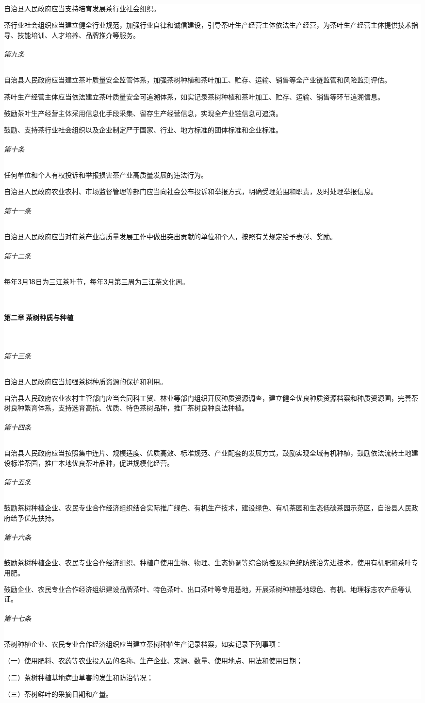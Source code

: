 自治县人民政府应当支持培育发展茶行业社会组织。

茶行业社会组织应当建立健全行业规范，加强行业自律和诚信建设，引导茶叶生产经营主体依法生产经营，为茶叶生产经营主体提供技术指导、技能培训、人才培养、品牌推介等服务。

###### 第九条

自治县人民政府应当建立茶叶质量安全监管体系，加强茶树种植和茶叶加工、贮存、运输、销售等全产业链监管和风险监测评估。

茶叶生产经营主体应当依法建立茶叶质量安全可追溯体系，如实记录茶树种植和茶叶加工、贮存、运输、销售等环节追溯信息。

鼓励茶叶生产经营主体采用信息化手段采集、留存生产经营信息，实现全产业链信息可追溯。

鼓励、支持茶行业社会组织以及企业制定严于国家、行业、地方标准的团体标准和企业标准。

###### 第十条

任何单位和个人有权投诉和举报损害茶产业高质量发展的违法行为。

自治县人民政府农业农村、市场监督管理等部门应当向社会公布投诉和举报方式，明确受理范围和职责，及时处理举报信息。

###### 第十一条

自治县人民政府应当对在茶产业高质量发展工作中做出突出贡献的单位和个人，按照有关规定给予表彰、奖励。

###### 第十二条

每年3月18日为三江茶叶节，每年3月第三周为三江茶文化周。

​

#### 第二章 茶树种质与种植

​

###### 第十三条

自治县人民政府应当加强茶树种质资源的保护和利用。

自治县人民政府农业农村主管部门应当会同科工贸、林业等部门组织开展种质资源调查，建立健全优良种质资源档案和种质资源圃，完善茶树良种繁育体系，支持选育高抗、优质、特色茶树品种，推广茶树良种良法种植。

###### 第十四条

自治县人民政府应当按照集中连片、规模适度、优质高效、标准规范、产业配套的发展方式，鼓励实现全域有机种植，鼓励依法流转土地建设标准茶园，推广本地优良茶叶品种，促进规模化经营。

###### 第十五条

鼓励茶树种植企业、农民专业合作经济组织结合实际推广绿色、有机生产技术，建设绿色、有机茶园和生态低碳茶园示范区，自治县人民政府给予优先扶持。

###### 第十六条

鼓励茶树种植企业、农民专业合作经济组织、种植户使用生物、物理、生态协调等综合防控及绿色统防统治先进技术，使用有机肥和茶叶专用肥。

鼓励企业、农民专业合作经济组织建设品牌茶叶、特色茶叶、出口茶叶等专用基地，开展茶树种植基地绿色、有机、地理标志农产品等认证。

###### 第十七条

茶树种植企业、农民专业合作经济组织应当建立茶树种植生产记录档案，如实记录下列事项：

（一）使用肥料、农药等农业投入品的名称、生产企业、来源、数量、使用地点、用法和使用日期；

（二）茶树种植基地病虫草害的发生和防治情况；

（三）茶树鲜叶的采摘日期和产量。
